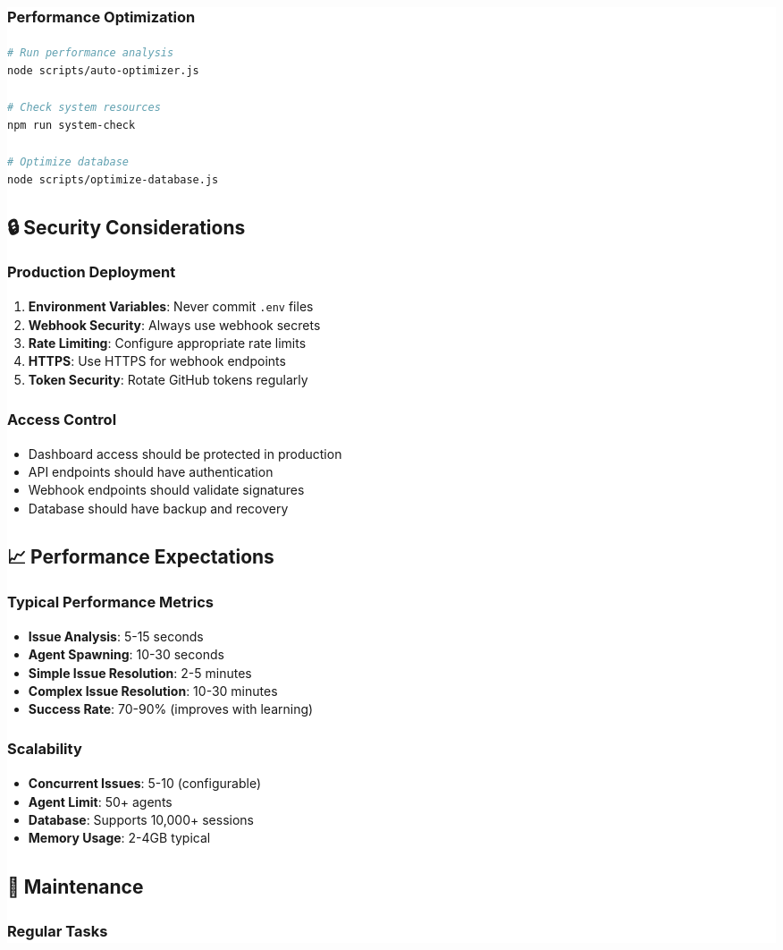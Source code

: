 ### Performance Optimization

```bash
# Run performance analysis
node scripts/auto-optimizer.js

# Check system resources
npm run system-check

# Optimize database
node scripts/optimize-database.js
```

## 🔒 Security Considerations

### Production Deployment

1. **Environment Variables**: Never commit `.env` files
2. **Webhook Security**: Always use webhook secrets
3. **Rate Limiting**: Configure appropriate rate limits
4. **HTTPS**: Use HTTPS for webhook endpoints
5. **Token Security**: Rotate GitHub tokens regularly

### Access Control

- Dashboard access should be protected in production
- API endpoints should have authentication
- Webhook endpoints should validate signatures
- Database should have backup and recovery

## 📈 Performance Expectations

### Typical Performance Metrics

- **Issue Analysis**: 5-15 seconds
- **Agent Spawning**: 10-30 seconds
- **Simple Issue Resolution**: 2-5 minutes
- **Complex Issue Resolution**: 10-30 minutes
- **Success Rate**: 70-90% (improves with learning)

### Scalability

- **Concurrent Issues**: 5-10 (configurable)
- **Agent Limit**: 50+ agents
- **Database**: Supports 10,000+ sessions
- **Memory Usage**: 2-4GB typical

## 🔄 Maintenance

### Regular Tasks
